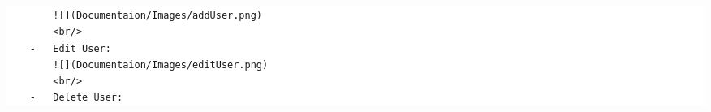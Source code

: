            ![](Documentaion/Images/addUser.png)
            <br/>
        -   Edit User:
            ![](Documentaion/Images/editUser.png)
            <br/>
        -   Delete User: